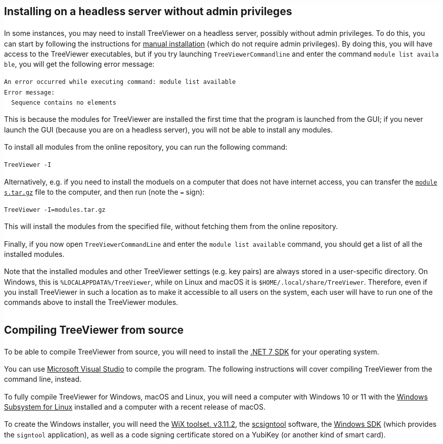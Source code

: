 ## Installing on a headless server without admin privileges

In some instances, you may need to install TreeViewer on a headless server, possibly without admin privileges. To do this, you can start by following the instructions for [manual installation](#manual-installation) (which do not require admin privileges). By doing this, you will have access to the TreeViewer executables, but if you try launching `TreeViewerCommandline` and enter the command `module list available`, you will get the following error message:

```
An error occurred while executing command: module list available
Error message:
  Sequence contains no elements
```

This is because the modules for TreeViewer are installed the first time that the program is launched from the GUI; if you never launch the GUI (because you are on a headless server), you will not be able to install any modules.

To install all modules from the online repository, you can run the following command:

```
TreeViewer -I
```

Alternatively, e.g. if you need to install the moduels on a computer that does not have internet access, you can transfer the [`modules.tar.gz`](https://github.com/arklumpus/TreeViewer/raw/main/Modules/modules.tar.gz) file to the computer, and then run (note the `=` sign):

```
TreeViewer -I=modules.tar.gz
```

This will install the modules from the specified file, without fetching them from the online repository.

Finally, if you now open `TreeViewerCommandLine` and enter the `module list available` command, you should get a list of all the installed modules.

Note that the installed modules and other TreeViewer settings (e.g. key pairs) are always stored in a user-specific directory. On Windows, this is `%LOCALAPPDATA%/TreeViewer`, while on Linux and macOS it is `$HOME/.local/share/TreeViewer`. Therefore, even if you install TreeViewer in such a location as to make it accessible to all users on the system, each user will have to run one of the commands above to install the TreeViewer modules.

## Compiling TreeViewer from source

To be able to compile TreeViewer from source, you will need to install the [.NET 7 SDK](https://dotnet.microsoft.com/download/dotnet/7.0) for your operating system.

You can use [Microsoft Visual Studio](https://visualstudio.microsoft.com/vs/) to compile the program. The following instructions will cover compiling TreeViewer from the command line, instead.

To fully compile TreeViewer for Windows, macOS and Linux, you will need a computer with Windows 10 or 11 with the [Windows Subsystem for Linux](https://docs.microsoft.com/en-us/windows/wsl/install-win10) installed and a computer with a recent release of macOS.

To create the Windows installer, you will need the [WiX toolset, v3.11.2](https://wixtoolset.org/docs/wix3/), the [scsigntool](https://www.mgtek.com/smartcard) software, the [Windows SDK](https://developer.microsoft.com/en-us/windows/downloads/windows-sdk/) (which provides the `signtool` application), as well as a code signing certificate stored on a YubiKey (or another kind of smart card).
